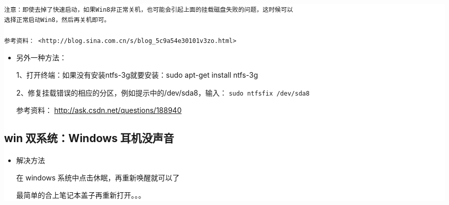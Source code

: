     注意：即使去掉了快速启动，如果Win8非正常关机，也可能会引起上面的挂载磁盘失败的问题，这时候可以
    选择正常启动Win8，然后再关机即可。

    参考资料： <http://blog.sina.com.cn/s/blog_5c9a54e30101v3zo.html>

-   另外一种方法：

    1、打开终端：如果没有安装ntfs-3g就要安装：sudo apt-get install ntfs-3g

    2、修复挂载错误的相应的分区，例如提示中的/dev/sda8，输入： `sudo ntfsfix /dev/sda8`

    参考资料： <http://ask.csdn.net/questions/188940>

## win 双系统：Windows 耳机没声音

-   解决方法

    在 windows 系统中点击休眠，再重新唤醒就可以了

    最简单的合上笔记本盖子再重新打开。。。
